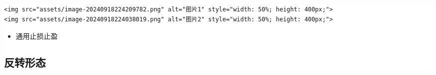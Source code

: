     <img src="assets/image-20240918224209782.png" alt="图片1" style="width: 50%; height: 400px;">
    <img src="assets/image-20240918224038019.png" alt="图片2" style="width: 50%; height: 400px;">
  </div>

- 通用止损止盈

## 反转形态
